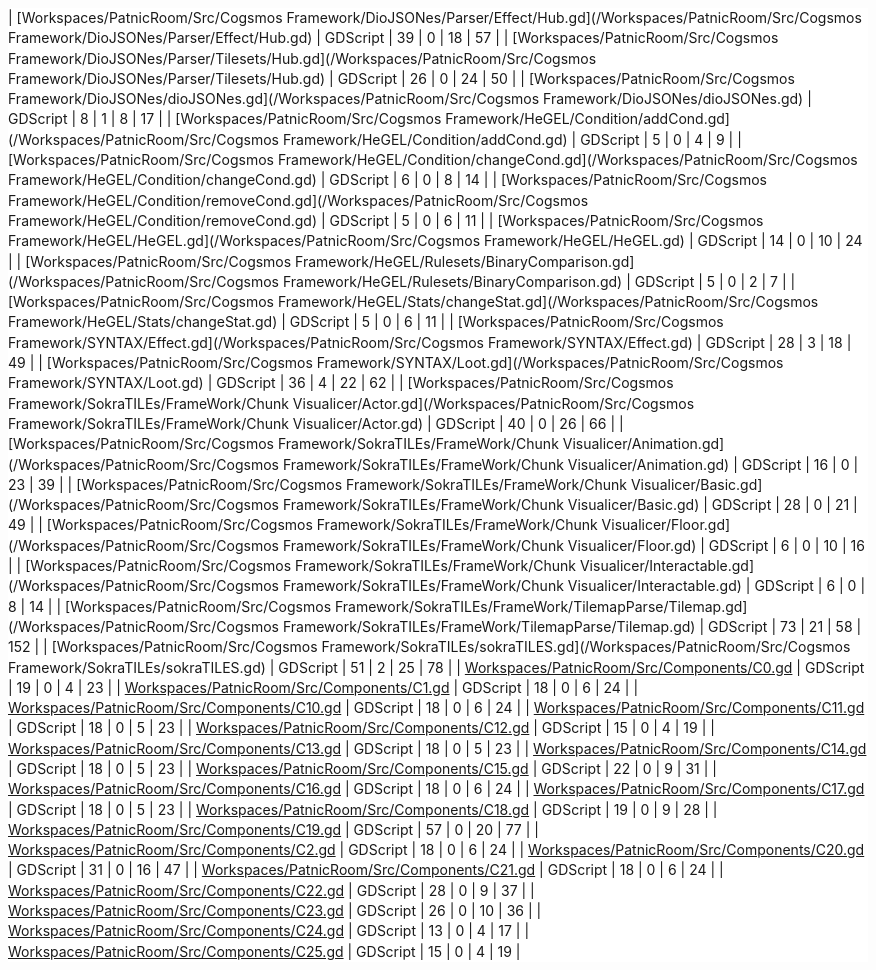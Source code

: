 | [Workspaces/PatnicRoom/Src/Cogsmos Framework/DioJSONes/Parser/Effect/Hub.gd](/Workspaces/PatnicRoom/Src/Cogsmos Framework/DioJSONes/Parser/Effect/Hub.gd) | GDScript | 39 | 0 | 18 | 57 |
| [Workspaces/PatnicRoom/Src/Cogsmos Framework/DioJSONes/Parser/Tilesets/Hub.gd](/Workspaces/PatnicRoom/Src/Cogsmos Framework/DioJSONes/Parser/Tilesets/Hub.gd) | GDScript | 26 | 0 | 24 | 50 |
| [Workspaces/PatnicRoom/Src/Cogsmos Framework/DioJSONes/dioJSONes.gd](/Workspaces/PatnicRoom/Src/Cogsmos Framework/DioJSONes/dioJSONes.gd) | GDScript | 8 | 1 | 8 | 17 |
| [Workspaces/PatnicRoom/Src/Cogsmos Framework/HeGEL/Condition/addCond.gd](/Workspaces/PatnicRoom/Src/Cogsmos Framework/HeGEL/Condition/addCond.gd) | GDScript | 5 | 0 | 4 | 9 |
| [Workspaces/PatnicRoom/Src/Cogsmos Framework/HeGEL/Condition/changeCond.gd](/Workspaces/PatnicRoom/Src/Cogsmos Framework/HeGEL/Condition/changeCond.gd) | GDScript | 6 | 0 | 8 | 14 |
| [Workspaces/PatnicRoom/Src/Cogsmos Framework/HeGEL/Condition/removeCond.gd](/Workspaces/PatnicRoom/Src/Cogsmos Framework/HeGEL/Condition/removeCond.gd) | GDScript | 5 | 0 | 6 | 11 |
| [Workspaces/PatnicRoom/Src/Cogsmos Framework/HeGEL/HeGEL.gd](/Workspaces/PatnicRoom/Src/Cogsmos Framework/HeGEL/HeGEL.gd) | GDScript | 14 | 0 | 10 | 24 |
| [Workspaces/PatnicRoom/Src/Cogsmos Framework/HeGEL/Rulesets/BinaryComparison.gd](/Workspaces/PatnicRoom/Src/Cogsmos Framework/HeGEL/Rulesets/BinaryComparison.gd) | GDScript | 5 | 0 | 2 | 7 |
| [Workspaces/PatnicRoom/Src/Cogsmos Framework/HeGEL/Stats/changeStat.gd](/Workspaces/PatnicRoom/Src/Cogsmos Framework/HeGEL/Stats/changeStat.gd) | GDScript | 5 | 0 | 6 | 11 |
| [Workspaces/PatnicRoom/Src/Cogsmos Framework/SYNTAX/Effect.gd](/Workspaces/PatnicRoom/Src/Cogsmos Framework/SYNTAX/Effect.gd) | GDScript | 28 | 3 | 18 | 49 |
| [Workspaces/PatnicRoom/Src/Cogsmos Framework/SYNTAX/Loot.gd](/Workspaces/PatnicRoom/Src/Cogsmos Framework/SYNTAX/Loot.gd) | GDScript | 36 | 4 | 22 | 62 |
| [Workspaces/PatnicRoom/Src/Cogsmos Framework/SokraTILEs/FrameWork/Chunk Visualicer/Actor.gd](/Workspaces/PatnicRoom/Src/Cogsmos Framework/SokraTILEs/FrameWork/Chunk Visualicer/Actor.gd) | GDScript | 40 | 0 | 26 | 66 |
| [Workspaces/PatnicRoom/Src/Cogsmos Framework/SokraTILEs/FrameWork/Chunk Visualicer/Animation.gd](/Workspaces/PatnicRoom/Src/Cogsmos Framework/SokraTILEs/FrameWork/Chunk Visualicer/Animation.gd) | GDScript | 16 | 0 | 23 | 39 |
| [Workspaces/PatnicRoom/Src/Cogsmos Framework/SokraTILEs/FrameWork/Chunk Visualicer/Basic.gd](/Workspaces/PatnicRoom/Src/Cogsmos Framework/SokraTILEs/FrameWork/Chunk Visualicer/Basic.gd) | GDScript | 28 | 0 | 21 | 49 |
| [Workspaces/PatnicRoom/Src/Cogsmos Framework/SokraTILEs/FrameWork/Chunk Visualicer/Floor.gd](/Workspaces/PatnicRoom/Src/Cogsmos Framework/SokraTILEs/FrameWork/Chunk Visualicer/Floor.gd) | GDScript | 6 | 0 | 10 | 16 |
| [Workspaces/PatnicRoom/Src/Cogsmos Framework/SokraTILEs/FrameWork/Chunk Visualicer/Interactable.gd](/Workspaces/PatnicRoom/Src/Cogsmos Framework/SokraTILEs/FrameWork/Chunk Visualicer/Interactable.gd) | GDScript | 6 | 0 | 8 | 14 |
| [Workspaces/PatnicRoom/Src/Cogsmos Framework/SokraTILEs/FrameWork/TilemapParse/Tilemap.gd](/Workspaces/PatnicRoom/Src/Cogsmos Framework/SokraTILEs/FrameWork/TilemapParse/Tilemap.gd) | GDScript | 73 | 21 | 58 | 152 |
| [Workspaces/PatnicRoom/Src/Cogsmos Framework/SokraTILEs/sokraTILES.gd](/Workspaces/PatnicRoom/Src/Cogsmos Framework/SokraTILEs/sokraTILES.gd) | GDScript | 51 | 2 | 25 | 78 |
| [Workspaces/PatnicRoom/Src/Components/C0.gd](/Workspaces/PatnicRoom/Src/Components/C0.gd) | GDScript | 19 | 0 | 4 | 23 |
| [Workspaces/PatnicRoom/Src/Components/C1.gd](/Workspaces/PatnicRoom/Src/Components/C1.gd) | GDScript | 18 | 0 | 6 | 24 |
| [Workspaces/PatnicRoom/Src/Components/C10.gd](/Workspaces/PatnicRoom/Src/Components/C10.gd) | GDScript | 18 | 0 | 6 | 24 |
| [Workspaces/PatnicRoom/Src/Components/C11.gd](/Workspaces/PatnicRoom/Src/Components/C11.gd) | GDScript | 18 | 0 | 5 | 23 |
| [Workspaces/PatnicRoom/Src/Components/C12.gd](/Workspaces/PatnicRoom/Src/Components/C12.gd) | GDScript | 15 | 0 | 4 | 19 |
| [Workspaces/PatnicRoom/Src/Components/C13.gd](/Workspaces/PatnicRoom/Src/Components/C13.gd) | GDScript | 18 | 0 | 5 | 23 |
| [Workspaces/PatnicRoom/Src/Components/C14.gd](/Workspaces/PatnicRoom/Src/Components/C14.gd) | GDScript | 18 | 0 | 5 | 23 |
| [Workspaces/PatnicRoom/Src/Components/C15.gd](/Workspaces/PatnicRoom/Src/Components/C15.gd) | GDScript | 22 | 0 | 9 | 31 |
| [Workspaces/PatnicRoom/Src/Components/C16.gd](/Workspaces/PatnicRoom/Src/Components/C16.gd) | GDScript | 18 | 0 | 6 | 24 |
| [Workspaces/PatnicRoom/Src/Components/C17.gd](/Workspaces/PatnicRoom/Src/Components/C17.gd) | GDScript | 18 | 0 | 5 | 23 |
| [Workspaces/PatnicRoom/Src/Components/C18.gd](/Workspaces/PatnicRoom/Src/Components/C18.gd) | GDScript | 19 | 0 | 9 | 28 |
| [Workspaces/PatnicRoom/Src/Components/C19.gd](/Workspaces/PatnicRoom/Src/Components/C19.gd) | GDScript | 57 | 0 | 20 | 77 |
| [Workspaces/PatnicRoom/Src/Components/C2.gd](/Workspaces/PatnicRoom/Src/Components/C2.gd) | GDScript | 18 | 0 | 6 | 24 |
| [Workspaces/PatnicRoom/Src/Components/C20.gd](/Workspaces/PatnicRoom/Src/Components/C20.gd) | GDScript | 31 | 0 | 16 | 47 |
| [Workspaces/PatnicRoom/Src/Components/C21.gd](/Workspaces/PatnicRoom/Src/Components/C21.gd) | GDScript | 18 | 0 | 6 | 24 |
| [Workspaces/PatnicRoom/Src/Components/C22.gd](/Workspaces/PatnicRoom/Src/Components/C22.gd) | GDScript | 28 | 0 | 9 | 37 |
| [Workspaces/PatnicRoom/Src/Components/C23.gd](/Workspaces/PatnicRoom/Src/Components/C23.gd) | GDScript | 26 | 0 | 10 | 36 |
| [Workspaces/PatnicRoom/Src/Components/C24.gd](/Workspaces/PatnicRoom/Src/Components/C24.gd) | GDScript | 13 | 0 | 4 | 17 |
| [Workspaces/PatnicRoom/Src/Components/C25.gd](/Workspaces/PatnicRoom/Src/Components/C25.gd) | GDScript | 15 | 0 | 4 | 19 |